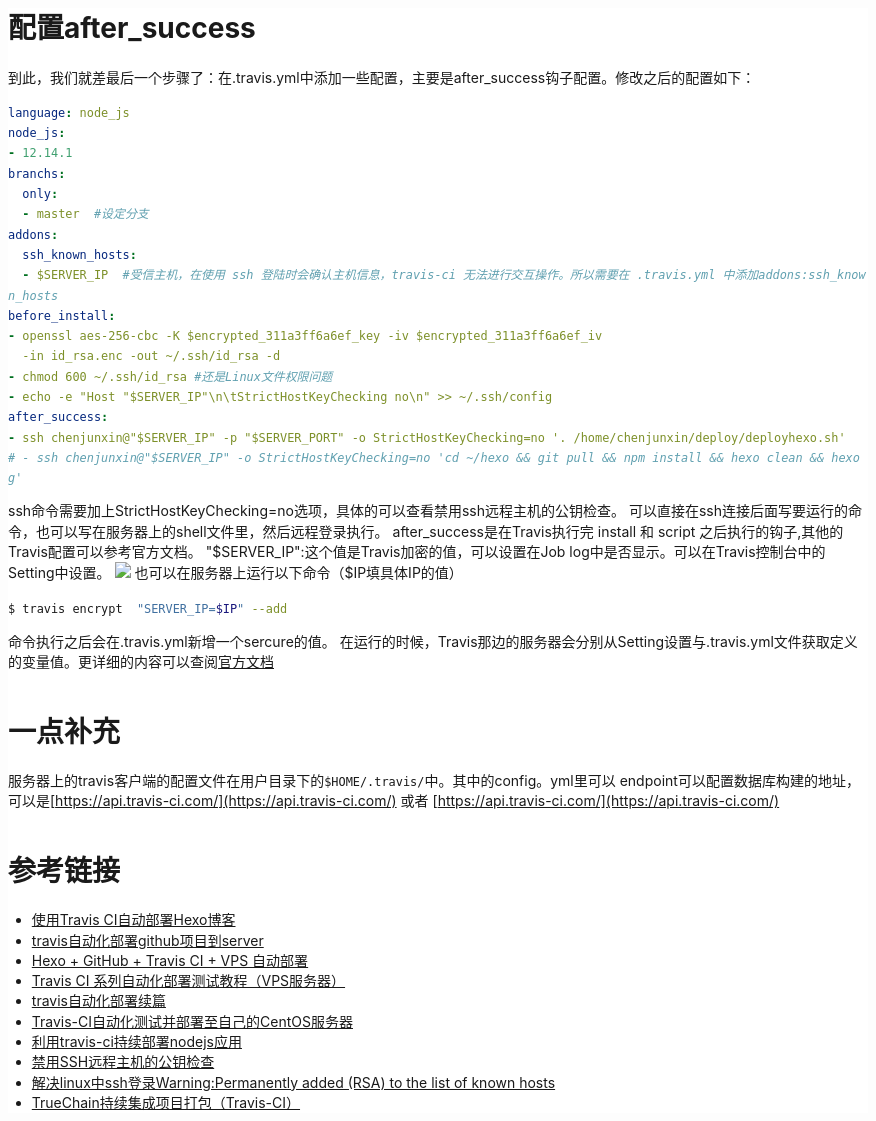 # 配置after_success

到此，我们就差最后一个步骤了：在.travis.yml中添加一些配置，主要是after_success钩子配置。修改之后的配置如下：
```yaml
language: node_js
node_js:
- 12.14.1
branchs:
  only:
  - master  #设定分支
addons:
  ssh_known_hosts:
  - $SERVER_IP  #受信主机，在使用 ssh 登陆时会确认主机信息，travis-ci 无法进行交互操作。所以需要在 .travis.yml 中添加addons:ssh_known_hosts
before_install:
- openssl aes-256-cbc -K $encrypted_311a3ff6a6ef_key -iv $encrypted_311a3ff6a6ef_iv
  -in id_rsa.enc -out ~/.ssh/id_rsa -d
- chmod 600 ~/.ssh/id_rsa #还是Linux文件权限问题
- echo -e "Host "$SERVER_IP"\n\tStrictHostKeyChecking no\n" >> ~/.ssh/config
after_success:
- ssh chenjunxin@"$SERVER_IP" -p "$SERVER_PORT" -o StrictHostKeyChecking=no '. /home/chenjunxin/deploy/deployhexo.sh'
# - ssh chenjunxin@"$SERVER_IP" -o StrictHostKeyChecking=no 'cd ~/hexo && git pull && npm install && hexo clean && hexo g'
```
ssh命令需要加上StrictHostKeyChecking=no选项，具体的可以查看禁用ssh远程主机的公钥检查。
可以直接在ssh连接后面写要运行的命令，也可以写在服务器上的shell文件里，然后远程登录执行。
after_success是在Travis执行完 install 和 script 之后执行的钩子,其他的Travis配置可以参考官方文档。
"\$SERVER_IP":这个值是Travis加密的值，可以设置在Job log中是否显示。可以在Travis控制台中的Setting中设置。
![](https://oss.chenjunxin.com/picture/blogPicture/b69cbc2b_travis_dashboard_hexo_setting.webp)
也可以在服务器上运行以下命令（\$IP填具体IP的值）
```bash
$ travis encrypt  "SERVER_IP=$IP" --add
```
命令执行之后会在.travis.yml新增一个sercure的值。
在运行的时候，Travis那边的服务器会分别从Setting设置与.travis.yml文件获取定义的变量值。更详细的内容可以查阅[官方文档](https://docs.travis-ci.com/user/environment-variables/)

# 一点补充

服务器上的travis客户端的配置文件在用户目录下的`$HOME/.travis/`中。其中的config。yml里可以 endpoint可以配置数据库构建的地址，可以是[https://api.travis-ci.com/](https://api.travis-ci.com/) 或者 [https://api.travis-ci.com/](https://api.travis-ci.com/)

# 参考链接
- [使用Travis CI自动部署Hexo博客](https://www.itfanr.cc/2017/08/09/using-travis-ci-automatic-deploy-hexo-blogs/)
- [travis自动化部署github项目到server](https://www.dazhuanlan.com/2019/10/15/5da588149783f/)
- [Hexo + GitHub + Travis CI + VPS 自动部署](https://changkun.us/archives/2017/06/232/)
- [Travis CI 系列自动化部署测试教程（VPS服务器）](https://www.jonhuu.com/sample-post/1108.html)
- [travis自动化部署续篇](https://andyliwr.github.io/2018/04/28/travis_node_publish2/)
- [Travis-CI自动化测试并部署至自己的CentOS服务器](https://juejin.im/post/5a9e1a5751882555712bd8e1)
- [利用travis-ci持续部署nodejs应用](https://cnodejs.org/topic/5885f19c171f3bc843f6017e)
- [禁用SSH远程主机的公钥检查](http://www.worldhello.net/2010/04/08/1026.html)
- [解决linux中ssh登录Warning:Permanently added (RSA) to the list of known hosts](https://blog.csdn.net/bingguang1993/article/details/82415543)
- [TrueChain持续集成项目打包（Travis-CI）](http://www.cocoachina.com/articles/24904)

